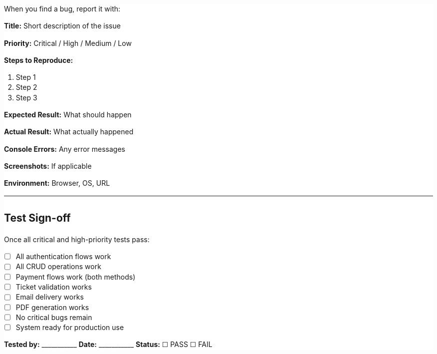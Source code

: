 When you find a bug, report it with:

**Title:** Short description of the issue

**Priority:** Critical / High / Medium / Low

**Steps to Reproduce:**
1. Step 1
2. Step 2
3. Step 3

**Expected Result:** What should happen

**Actual Result:** What actually happened

**Console Errors:** Any error messages

**Screenshots:** If applicable

**Environment:** Browser, OS, URL

---

## Test Sign-off

Once all critical and high-priority tests pass:

- [ ] All authentication flows work
- [ ] All CRUD operations work
- [ ] Payment flows work (both methods)
- [ ] Ticket validation works
- [ ] Email delivery works
- [ ] PDF generation works
- [ ] No critical bugs remain
- [ ] System ready for production use

**Tested by:** ___________
**Date:** ___________
**Status:** ☐ PASS  ☐ FAIL

